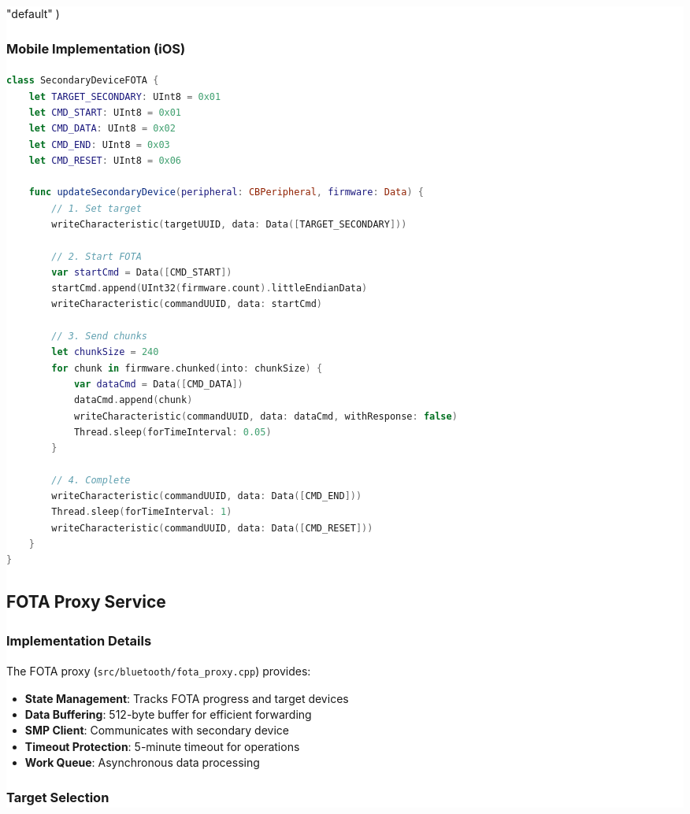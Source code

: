   "default"
)

### Mobile Implementation (iOS)

```swift
class SecondaryDeviceFOTA {
    let TARGET_SECONDARY: UInt8 = 0x01
    let CMD_START: UInt8 = 0x01
    let CMD_DATA: UInt8 = 0x02
    let CMD_END: UInt8 = 0x03
    let CMD_RESET: UInt8 = 0x06
    
    func updateSecondaryDevice(peripheral: CBPeripheral, firmware: Data) {
        // 1. Set target
        writeCharacteristic(targetUUID, data: Data([TARGET_SECONDARY]))
        
        // 2. Start FOTA
        var startCmd = Data([CMD_START])
        startCmd.append(UInt32(firmware.count).littleEndianData)
        writeCharacteristic(commandUUID, data: startCmd)
        
        // 3. Send chunks
        let chunkSize = 240
        for chunk in firmware.chunked(into: chunkSize) {
            var dataCmd = Data([CMD_DATA])
            dataCmd.append(chunk)
            writeCharacteristic(commandUUID, data: dataCmd, withResponse: false)
            Thread.sleep(forTimeInterval: 0.05)
        }
        
        // 4. Complete
        writeCharacteristic(commandUUID, data: Data([CMD_END]))
        Thread.sleep(forTimeInterval: 1)
        writeCharacteristic(commandUUID, data: Data([CMD_RESET]))
    }
}
```

## FOTA Proxy Service

### Implementation Details

The FOTA proxy (`src/bluetooth/fota_proxy.cpp`) provides:

- **State Management**: Tracks FOTA progress and target devices
- **Data Buffering**: 512-byte buffer for efficient forwarding
- **SMP Client**: Communicates with secondary device
- **Timeout Protection**: 5-minute timeout for operations
- **Work Queue**: Asynchronous data processing

### Target Selection
